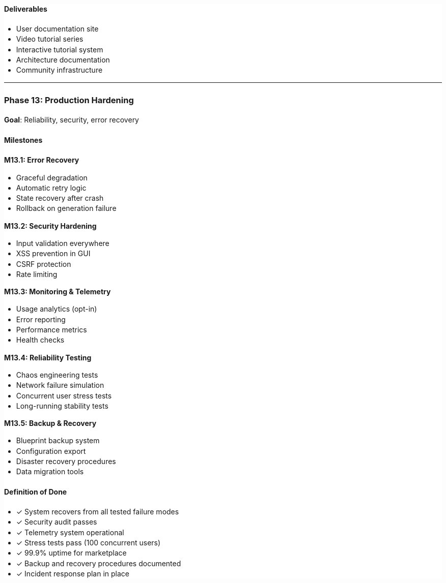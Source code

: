 #### Deliverables

- User documentation site
- Video tutorial series
- Interactive tutorial system
- Architecture documentation
- Community infrastructure

---

### Phase 13: Production Hardening

**Goal**: Reliability, security, error recovery

#### Milestones

**M13.1: Error Recovery**

- Graceful degradation
- Automatic retry logic
- State recovery after crash
- Rollback on generation failure

**M13.2: Security Hardening**

- Input validation everywhere
- XSS prevention in GUI
- CSRF protection
- Rate limiting

**M13.3: Monitoring & Telemetry**

- Usage analytics (opt-in)
- Error reporting
- Performance metrics
- Health checks

**M13.4: Reliability Testing**

- Chaos engineering tests
- Network failure simulation
- Concurrent user stress tests
- Long-running stability tests

**M13.5: Backup & Recovery**

- Blueprint backup system
- Configuration export
- Disaster recovery procedures
- Data migration tools

#### Definition of Done

- ✓ System recovers from all tested failure modes
- ✓ Security audit passes
- ✓ Telemetry system operational
- ✓ Stress tests pass (100 concurrent users)
- ✓ 99.9% uptime for marketplace
- ✓ Backup and recovery procedures documented
- ✓ Incident response plan in place
